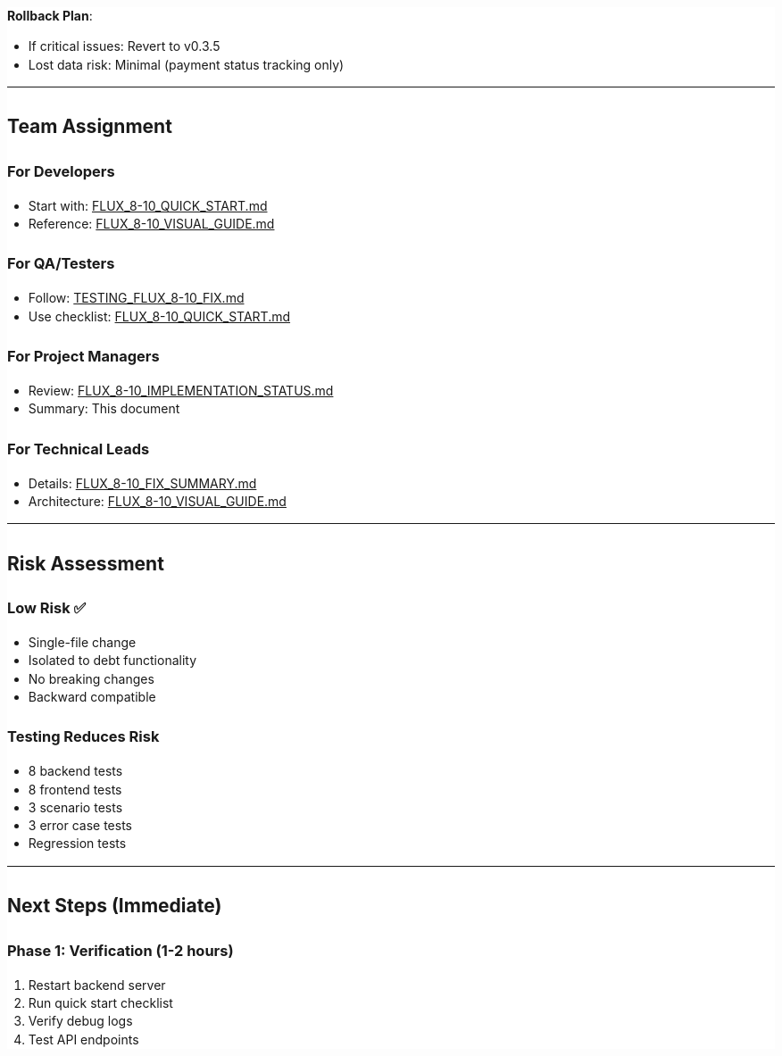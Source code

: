 **Rollback Plan**:
- If critical issues: Revert to v0.3.5
- Lost data risk: Minimal (payment status tracking only)

---

## Team Assignment

### For Developers
- Start with: [FLUX_8-10_QUICK_START.md](./FLUX_8-10_QUICK_START.md)
- Reference: [FLUX_8-10_VISUAL_GUIDE.md](./FLUX_8-10_VISUAL_GUIDE.md)

### For QA/Testers
- Follow: [TESTING_FLUX_8-10_FIX.md](./TESTING_FLUX_8-10_FIX.md)
- Use checklist: [FLUX_8-10_QUICK_START.md](./FLUX_8-10_QUICK_START.md)

### For Project Managers
- Review: [FLUX_8-10_IMPLEMENTATION_STATUS.md](./FLUX_8-10_IMPLEMENTATION_STATUS.md)
- Summary: This document

### For Technical Leads
- Details: [FLUX_8-10_FIX_SUMMARY.md](./FLUX_8-10_FIX_SUMMARY.md)
- Architecture: [FLUX_8-10_VISUAL_GUIDE.md](./FLUX_8-10_VISUAL_GUIDE.md)

---

## Risk Assessment

### Low Risk ✅
- Single-file change
- Isolated to debt functionality
- No breaking changes
- Backward compatible

### Testing Reduces Risk
- 8 backend tests
- 8 frontend tests
- 3 scenario tests
- 3 error case tests
- Regression tests

---

## Next Steps (Immediate)

### Phase 1: Verification (1-2 hours)
1. Restart backend server
2. Run quick start checklist
3. Verify debug logs
4. Test API endpoints
